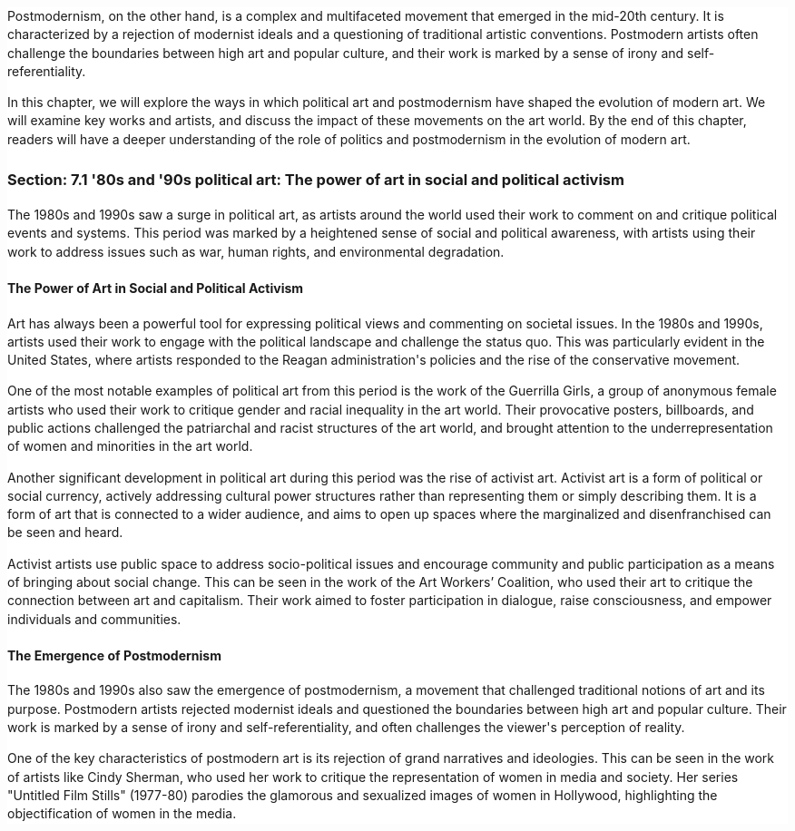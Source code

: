 Postmodernism, on the other hand, is a complex and multifaceted movement that emerged in the mid-20th century. It is characterized by a rejection of modernist ideals and a questioning of traditional artistic conventions. Postmodern artists often challenge the boundaries between high art and popular culture, and their work is marked by a sense of irony and self-referentiality.

In this chapter, we will explore the ways in which political art and postmodernism have shaped the evolution of modern art. We will examine key works and artists, and discuss the impact of these movements on the art world. By the end of this chapter, readers will have a deeper understanding of the role of politics and postmodernism in the evolution of modern art.




### Section: 7.1 '80s and '90s political art: The power of art in social and political activism

The 1980s and 1990s saw a surge in political art, as artists around the world used their work to comment on and critique political events and systems. This period was marked by a heightened sense of social and political awareness, with artists using their work to address issues such as war, human rights, and environmental degradation.

#### The Power of Art in Social and Political Activism

Art has always been a powerful tool for expressing political views and commenting on societal issues. In the 1980s and 1990s, artists used their work to engage with the political landscape and challenge the status quo. This was particularly evident in the United States, where artists responded to the Reagan administration's policies and the rise of the conservative movement.

One of the most notable examples of political art from this period is the work of the Guerrilla Girls, a group of anonymous female artists who used their work to critique gender and racial inequality in the art world. Their provocative posters, billboards, and public actions challenged the patriarchal and racist structures of the art world, and brought attention to the underrepresentation of women and minorities in the art world.

Another significant development in political art during this period was the rise of activist art. Activist art is a form of political or social currency, actively addressing cultural power structures rather than representing them or simply describing them. It is a form of art that is connected to a wider audience, and aims to open up spaces where the marginalized and disenfranchised can be seen and heard.

Activist artists use public space to address socio-political issues and encourage community and public participation as a means of bringing about social change. This can be seen in the work of the Art Workers’ Coalition, who used their art to critique the connection between art and capitalism. Their work aimed to foster participation in dialogue, raise consciousness, and empower individuals and communities.

#### The Emergence of Postmodernism

The 1980s and 1990s also saw the emergence of postmodernism, a movement that challenged traditional notions of art and its purpose. Postmodern artists rejected modernist ideals and questioned the boundaries between high art and popular culture. Their work is marked by a sense of irony and self-referentiality, and often challenges the viewer's perception of reality.

One of the key characteristics of postmodern art is its rejection of grand narratives and ideologies. This can be seen in the work of artists like Cindy Sherman, who used her work to critique the representation of women in media and society. Her series "Untitled Film Stills" (1977-80) parodies the glamorous and sexualized images of women in Hollywood, highlighting the objectification of women in the media.
